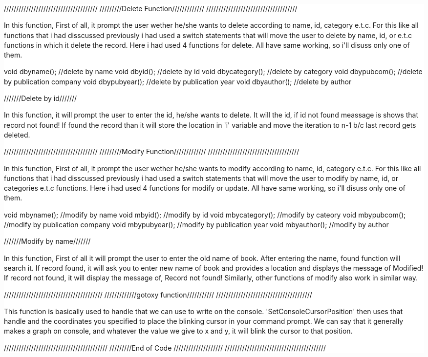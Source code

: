 //////////////////////////////////////
/////////Delete Function/////////////
/////////////////////////////////////

In this function, First of all, it prompt the user wether he/she wants to delete according to name, id, category e.t.c. For this like all functions that i had disscussed previously i had used a switch statements that will move the user to delete by name, id, or e.t.c functions in which it delete the record. Here i had used 4 functions for delete. All have same working, so i'll disuss only one of them.

void dbyname();    		//delete by name
void dbyid();      		//delete by id
void dbycategory();  		//delete by category
void dbypubcom();    		//delete by publication company
void dbypubyear();   		//delete by publication year
void dbyauthor();    		//delete by author

///////Delete by id///////

In this function, it will prompt the user to enter the id, he/she wants to delete. It will the id, if id not found meassage is shows that record not found! If found the record than it will store the location in 'i' variable and move the iteration to n-1 b/c last record gets deleted.

//////////////////////////////////////
/////////Modify Function/////////////
/////////////////////////////////////

In this function, First of all, it prompt the user wether he/she wants to modify according to name, id, category e.t.c. For this like all functions that i had disscussed previously i had used a switch statements that will move the user to modify by name, id, or categories e.t.c functions. Here i had used 4 functions for modify or update. All have same working, so i'll disuss only one of them.

void mbyname();      		//modify by name
void mbyid();       		//modify by id
void mbycategory();  		//modify by cateory
void mbypubcom();    		//modify by publication company
void mbypubyear();    		//modify by publication year
void mbyauthor();    		//modify by author

///////Modify by name///////

In this function, First of all it will prompt the user to enter the old name of book. After entering the name, found function will search it. If record found, it will ask you to enter new name of book and provides a location and displays the message of Modified! If record not found, it will display the message of, Record not found!
Similarly, other functions of modify also work in similar way.

////////////////////////////////////////
/////////////gotoxy function///////////
///////////////////////////////////////

This function is basically used to handle that we can use to write on the console. 'SetConsoleCursorPosition' then uses that handle and the coordinates you specified to place the blinking cursor in your command prompt. We can say that it generally makes a graph on console, and whatever the value we give to x and y, it will blink the cursor to that position.

//////////////////////////////////////////
/////////End of Code ////////////////////
/////////////////////////////////////////
